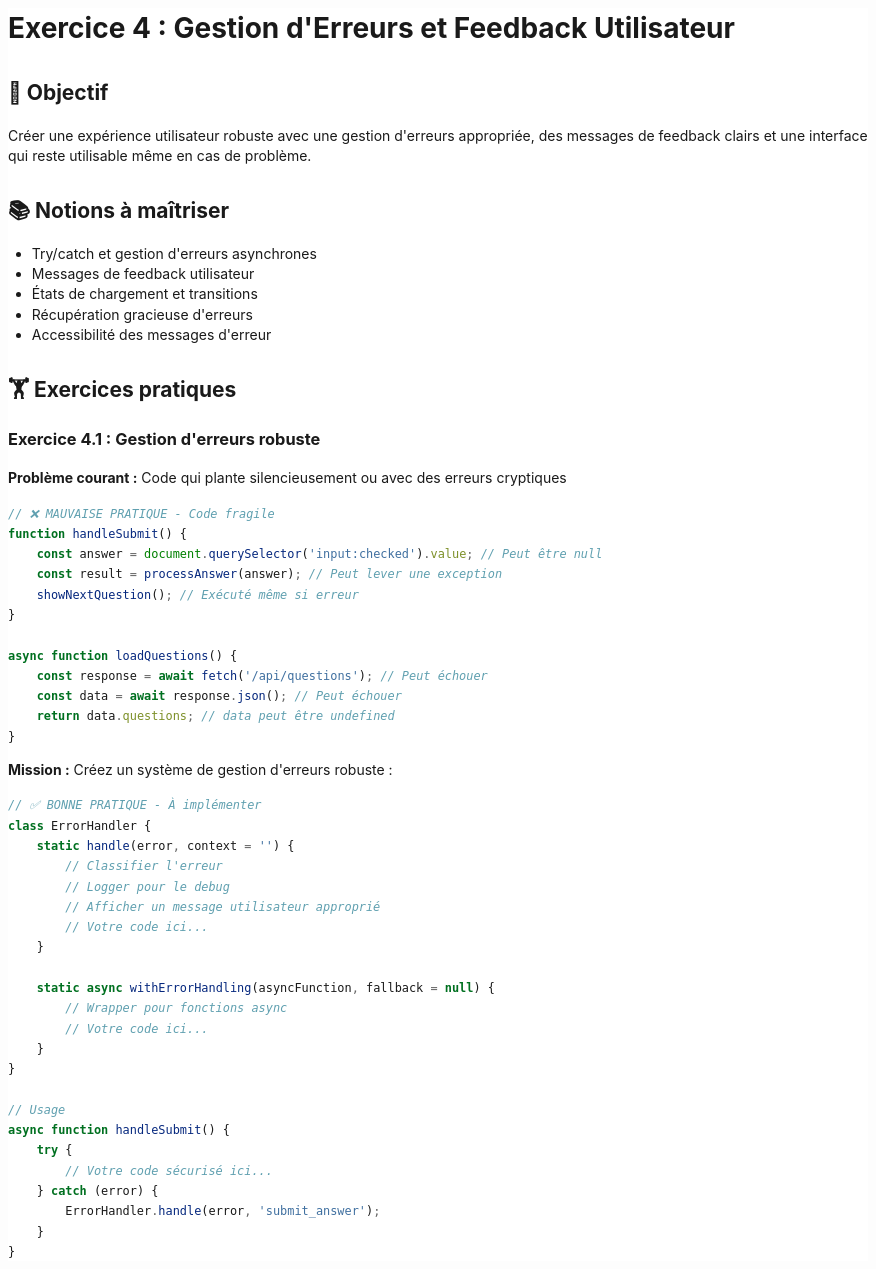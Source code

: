# Exercice 4 : Gestion d'Erreurs et Feedback Utilisateur

## 🎯 Objectif
Créer une expérience utilisateur robuste avec une gestion d'erreurs appropriée, des messages de feedback clairs et une interface qui reste utilisable même en cas de problème.

## 📚 Notions à maîtriser
- Try/catch et gestion d'erreurs asynchrones
- Messages de feedback utilisateur
- États de chargement et transitions
- Récupération gracieuse d'erreurs
- Accessibilité des messages d'erreur

## 🏋️ Exercices pratiques

### Exercice 4.1 : Gestion d'erreurs robuste

**Problème courant :** Code qui plante silencieusement ou avec des erreurs cryptiques

```javascript
// ❌ MAUVAISE PRATIQUE - Code fragile
function handleSubmit() {
    const answer = document.querySelector('input:checked').value; // Peut être null
    const result = processAnswer(answer); // Peut lever une exception
    showNextQuestion(); // Exécuté même si erreur
}

async function loadQuestions() {
    const response = await fetch('/api/questions'); // Peut échouer
    const data = await response.json(); // Peut échouer
    return data.questions; // data peut être undefined
}
```

**Mission :** Créez un système de gestion d'erreurs robuste :

```javascript
// ✅ BONNE PRATIQUE - À implémenter
class ErrorHandler {
    static handle(error, context = '') {
        // Classifier l'erreur
        // Logger pour le debug
        // Afficher un message utilisateur approprié
        // Votre code ici...
    }
    
    static async withErrorHandling(asyncFunction, fallback = null) {
        // Wrapper pour fonctions async
        // Votre code ici...
    }
}

// Usage
async function handleSubmit() {
    try {
        // Votre code sécurisé ici...
    } catch (error) {
        ErrorHandler.handle(error, 'submit_answer');
    }
}
```
